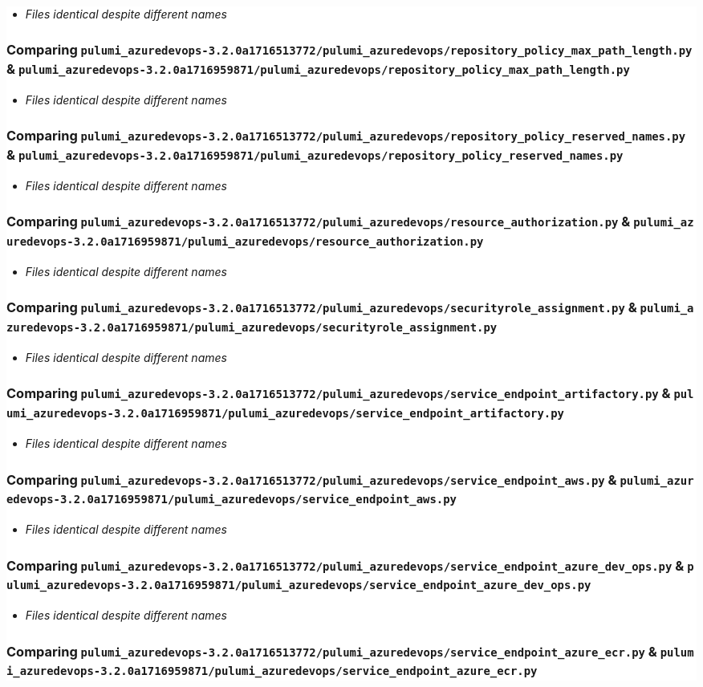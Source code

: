  * *Files identical despite different names*

### Comparing `pulumi_azuredevops-3.2.0a1716513772/pulumi_azuredevops/repository_policy_max_path_length.py` & `pulumi_azuredevops-3.2.0a1716959871/pulumi_azuredevops/repository_policy_max_path_length.py`

 * *Files identical despite different names*

### Comparing `pulumi_azuredevops-3.2.0a1716513772/pulumi_azuredevops/repository_policy_reserved_names.py` & `pulumi_azuredevops-3.2.0a1716959871/pulumi_azuredevops/repository_policy_reserved_names.py`

 * *Files identical despite different names*

### Comparing `pulumi_azuredevops-3.2.0a1716513772/pulumi_azuredevops/resource_authorization.py` & `pulumi_azuredevops-3.2.0a1716959871/pulumi_azuredevops/resource_authorization.py`

 * *Files identical despite different names*

### Comparing `pulumi_azuredevops-3.2.0a1716513772/pulumi_azuredevops/securityrole_assignment.py` & `pulumi_azuredevops-3.2.0a1716959871/pulumi_azuredevops/securityrole_assignment.py`

 * *Files identical despite different names*

### Comparing `pulumi_azuredevops-3.2.0a1716513772/pulumi_azuredevops/service_endpoint_artifactory.py` & `pulumi_azuredevops-3.2.0a1716959871/pulumi_azuredevops/service_endpoint_artifactory.py`

 * *Files identical despite different names*

### Comparing `pulumi_azuredevops-3.2.0a1716513772/pulumi_azuredevops/service_endpoint_aws.py` & `pulumi_azuredevops-3.2.0a1716959871/pulumi_azuredevops/service_endpoint_aws.py`

 * *Files identical despite different names*

### Comparing `pulumi_azuredevops-3.2.0a1716513772/pulumi_azuredevops/service_endpoint_azure_dev_ops.py` & `pulumi_azuredevops-3.2.0a1716959871/pulumi_azuredevops/service_endpoint_azure_dev_ops.py`

 * *Files identical despite different names*

### Comparing `pulumi_azuredevops-3.2.0a1716513772/pulumi_azuredevops/service_endpoint_azure_ecr.py` & `pulumi_azuredevops-3.2.0a1716959871/pulumi_azuredevops/service_endpoint_azure_ecr.py`
